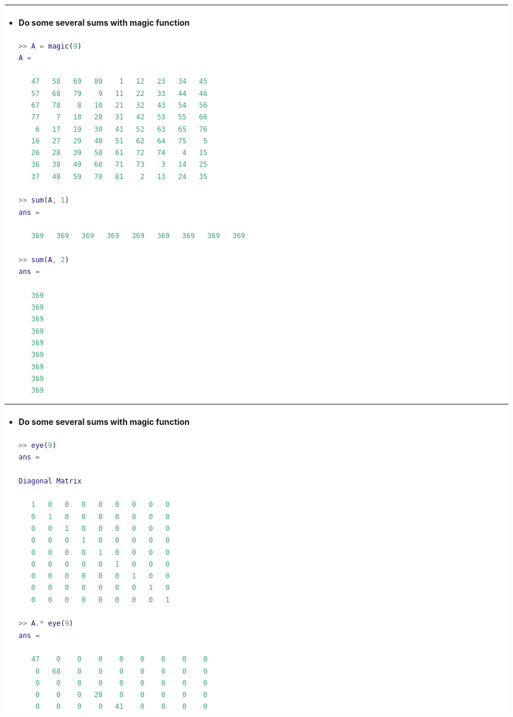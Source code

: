 
---

* #### Do some several sums with magic function

  ~~~matlab
  >> A = magic(9)
  A =

     47   58   69   80    1   12   23   34   45
     57   68   79    9   11   22   33   44   46
     67   78    8   10   21   32   43   54   56
     77    7   18   20   31   42   53   55   66
      6   17   19   30   41   52   63   65   76
     16   27   29   40   51   62   64   75    5
     26   28   39   50   61   72   74    4   15
     36   38   49   60   71   73    3   14   25
     37   48   59   70   81    2   13   24   35

  >> sum(A, 1)
  ans =

     369   369   369   369   369   369   369   369   369

  >> sum(A, 2)
  ans =

     369
     369
     369
     369
     369
     369
     369
     369
     369

---

* #### Do some several sums with magic function

  ~~~matlab
  >> eye(9)
  ans =

  Diagonal Matrix

     1   0   0   0   0   0   0   0   0
     0   1   0   0   0   0   0   0   0
     0   0   1   0   0   0   0   0   0
     0   0   0   1   0   0   0   0   0
     0   0   0   0   1   0   0   0   0
     0   0   0   0   0   1   0   0   0
     0   0   0   0   0   0   1   0   0
     0   0   0   0   0   0   0   1   0
     0   0   0   0   0   0   0   0   1

  >> A.* eye(9)
  ans =

     47    0    0    0    0    0    0    0    0
      0   68    0    0    0    0    0    0    0
      0    0    8    0    0    0    0    0    0
      0    0    0   20    0    0    0    0    0
      0    0    0    0   41    0    0    0    0
  ~~~